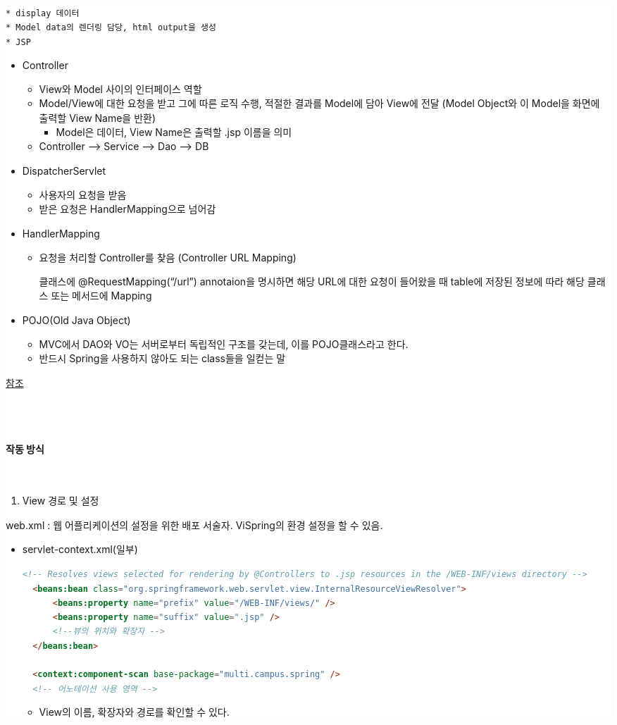     * display 데이터
    * Model data의 렌더링 담당, html output을 생성
    * JSP

  * Controller

    * View와 Model 사이의 인터페이스 역할
    * Model/View에 대한 요청을 받고 그에 따른 로직 수행, 적절한 결과를 Model에 담아 View에 전달 (Model Object와 이 Model을 화면에 출력할 View Name을 반환)
      * Model은 데이터, View Name은 출력할 .jsp 이름을 의미
    * Controller —> Service —> Dao —> DB

  * DispatcherServlet

    * 사용자의 요청을 받음
    * 받은 요청은 HandlerMapping으로 넘어감

  * HandlerMapping

    * 요청을 처리할 Controller를 찾음 (Controller URL Mapping)

       클래스에 @RequestMapping(“/url”) annotaion을 명시하면 해당 URL에 대한 요청이 들어왔을 때 table에 저장된 정보에 따라 해당 클래스 또는 메서드에 Mapping
  
  * POJO(Old Java Object)
  
    * MVC에서 DAO와 VO는 서버로부터 독립적인 구조를 갖는데, 이를 POJO클래스라고 한다. 
    * 반드시 Spring을 사용하지 않아도 되는 class들을 일컫는 말 
  
  <a href = https://gmlwjd9405.github.io/2018/12/20/spring-mvc-framework.html>참조</a>



<br><br>


#### 작동 방식

<br>

1. View 경로 및 설정 

web.xml : 웹 어플리케이션의 설정을 위한 배포 서술자. ViSpring의 환경 설정을 할 수 있음.

* servlet-context.xml(일부)

  ````html
  <!-- Resolves views selected for rendering by @Controllers to .jsp resources in the /WEB-INF/views directory -->
  	<beans:bean class="org.springframework.web.servlet.view.InternalResourceViewResolver">
  		<beans:property name="prefix" value="/WEB-INF/views/" />
  		<beans:property name="suffix" value=".jsp" />
  		<!--뷰의 위치와 확장자 -->
  	</beans:bean>
  	
  	<context:component-scan base-package="multi.campus.spring" />
  	<!-- 어노테이션 사용 영역 -->
  
  ````

  * View의 이름, 확장자와 경로를 확인할 수 있다. 
